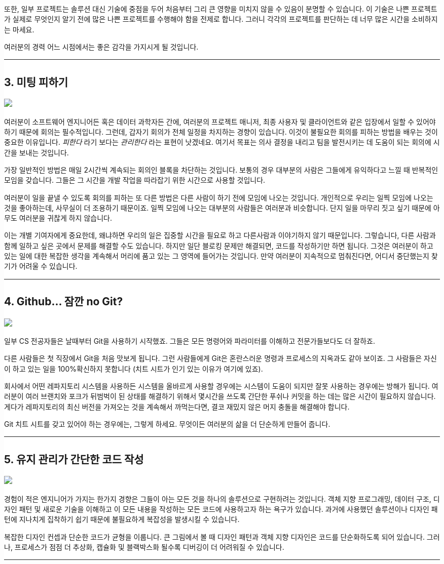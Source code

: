 또한, 일부 프로젝트는 솔루션 대신 기술에 중점을 두어 처음부터 그리 큰 영향을 미치지 않을 수 있음이 분명할 수 있습니다. 이 기술은 나쁜 프로젝트가 실제로 무엇인지 알기 전에 많은 나쁜 프로젝트를 수행해야 함을 전제로 합니다. 그러니 각각의 프로젝트를 판단하는 데 너무 많은 시간을 소비하지는 마세요.

여러분의 경력 어느 시점에서는 좋은 감각을 가지시게 될 것입니다.

---

## 3. 미팅 피하기

![](https://miro.medium.com/max/5248/1*FOwBIudz9pwVbbt7uR6rqg.png)

여러분이 소프트웨어 엔지니어든 혹은 데이터 과학자든 간에, 여러분의 프로젝트 매니저, 최종 사용자 및 클라이언트와 같은 입장에서 일할 수 있어야 하기 때문에 회의는 필수적입니다. 그런데, 갑자기 회의가 전체 일정을 차지하는 경향이 있습니다. 이것이 불필요한 회의를 피하는 방법을 배우는 것이 중요한 이유입니다. *피한다* 라기 보다는 *관리한다* 라는 표현이 낫겠네요. 여기서 목표는 의사 결정을 내리고 팀을 발전시키는 데 도움이 되는 회의에 시간을 보내는 것입니다.

가장 일반적인 방법은 매일 2시간씩 계속되는 회의인 블록을 차단하는 것입니다. 보통의 경우 대부분의 사람은 그들에게 유익하다고 느낄 때 반복적인 모임을 갖습니다. 그들은 그 시간을 개발 작업을 따라잡기 위한 시간으로 사용할 것입니다.

여러분이 일을 끝낼 수 있도록 회의를 피하는 또 다른 방법은 다른 사람이 하기 전에 모임에 나오는 것입니다. 개인적으로 우리는 일찍 모임에 나오는 것을 좋아하는데, 사무실이 더 조용하기 때문이죠. 일찍 모임에 나오는 대부분의 사람들은 여러분과 비슷합니다. 단지 일을 마무리 짓고 싶기 때문에 아무도 여러분을 귀찮게 하지 않습니다. 

이는 개별 기여자에게 중요한데, 왜냐하면 우리의 일은 집중할 시간을 필요로 하고 다른사람과 이야기하지 않기 때문입니다. 그렇습니다, 다른 사람과 함께 일하고 싶은 곳에서 문제를 해결할 수도 있습니다. 하지만 일단 블로킹 문제만 해결되면, 코드를 작성하기만 하면 됩니다. 그것은 여러분이 하고 있는 일에 대한 복잡한 생각을 계속해서 머리에 품고 있는 그 영역에 들어가는 것입니다. 만약 여러분이 지속적으로 멈춰진다면, 어디서 중단했는지 찾기가 어려울 수 있습니다.

---

## 4. Github... 잠깐 no Git?

![](https://miro.medium.com/max/962/0*mtL55js6ZZWiax7y.png) 

일부 CS 전공자들은 날때부터 Git을 사용하기 시작했죠. 그들은 모든 명령어와 파라미터를 이해하고 전문가들보다도 더 잘하죠. 

다른 사람들은 첫 직장에서 Git을 처음 맛보게 됩니다. 그런 사람들에게 Git은 혼란스러운 명령과 프로세스의 지옥과도 같아 보이죠. 그 사람들은 자신이 하고 있는 일을 100%확신하지 못합니다 (치트 시트가 인기 있는 이유가 여기에 있죠).

회사에서 어떤 레파지토리 시스템을 사용하든 시스템을 올바르게 사용할 경우에는 시스템이 도움이 되지만 잘못 사용하는 경우에는 방해가 됩니다. 여러분이 여러 브랜치와 포크가 뒤범벅이 된 상태를 해결하기 위해서 몇시간을 쓰도록 간단한 푸쉬나 커밋을 하는 데는 많은 시간이 필요하지 않습니다. 게다가 레파지토리의 최신 버전을 가져오는 것을 계속해서 까먹는다면, 결코 재밌지 않은 머지 충돌을 해결해야 합니다.

Git 치트 시트를 갖고 있어야 하는 경우에는, 그렇게 하세요. 무엇이든 여러분의 삶을 더 단순하게 만들어 줍니다.

---

## 5. 유지 관리가 간단한 코드 작성

![](https://miro.medium.com/max/1100/1*1ceZ3tCVJ-iRyS7B2THn7Q.png)

경험이 적은 엔지니어가 가지는 한가지 경향은 그들이 아는 모든 것을 하나의 솔루션으로 구현하려는 것입니다. 객체 지향 프로그래밍, 데이터 구조, 디자인 패턴 및 새로운 기술을 이해하고 이 모든 내용을 작성하는 모든 코드에 사용하고자 하는 욕구가 있습니다. 과거에 사용했던 솔루션이나 디자인 패턴에 지나치게 집착하기 쉽기 때문에 불필요하게 복잡성을 발생시킬 수 있습니다.

복잡한 디자인 컨셉과 단순한 코드가 균형을 이룹니다. 큰 그림에서 볼 때 디자인 패턴과 객체 지향 디자인은 코드를 단순화하도록 되어 있습니다. 그러나, 프로세스가 점점 더 추상화, 캡슐화 및 블랙박스화 될수록 디버깅이 더 어려워질 수 있습니다.

---